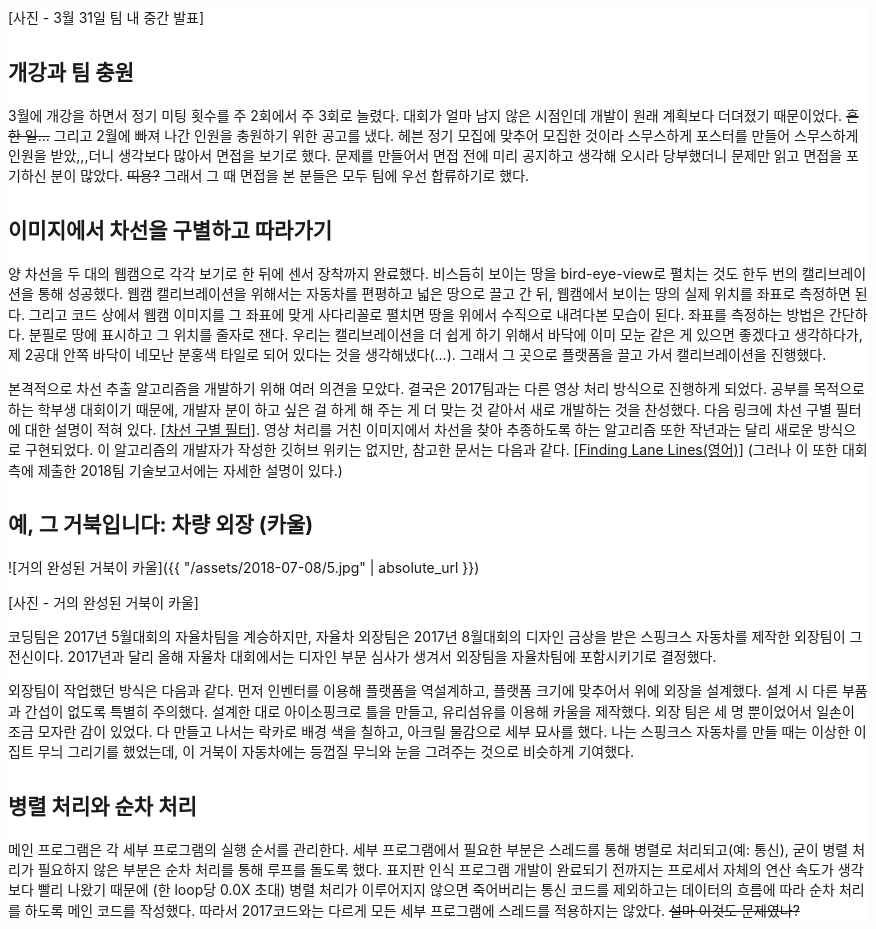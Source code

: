[사진 - 3월 31일 팀 내 중간 발표]



## 개강과 팀 충원

3월에 개강을 하면서 정기 미팅 횟수를 주 2회에서 주 3회로 늘렸다. 대회가 얼마 남지 않은 시점인데 개발이 원래 계획보다 더뎌졌기 때문이었다. ~~흔한 일...~~ 그리고 2월에 빠져 나간 인원을 충원하기 위한 공고를 냈다. 헤븐 정기 모집에 맞추어 모집한 것이라 스무스하게 포스터를 만들어 스무스하게 인원을 받았,,,더니 생각보다 많아서 면접을 보기로 했다. 문제를 만들어서 면접 전에 미리 공지하고 생각해 오시라 당부했더니 문제만 읽고 면접을 포기하신 분이 많았다. ~~띠용?~~ 그래서 그 때 면접을 본 분들은 모두 팀에 우선 합류하기로 했다.



## 이미지에서 차선을 구별하고 따라가기

양 차선을 두 대의 웹캠으로 각각 보기로 한 뒤에 센서 장착까지 완료했다. 비스듬히 보이는 땅을 bird-eye-view로 펼치는 것도 한두 번의 캘리브레이션을 통해 성공했다. 웹캠 캘리브레이션을 위해서는 자동차를 편평하고 넓은 땅으로 끌고 간 뒤, 웹캠에서 보이는 땅의 실제 위치를 좌표로 측정하면 된다. 그리고 코드 상에서 웹캠 이미지를 그 좌표에 맞게 사다리꼴로 펼치면 땅을 위에서 수직으로 내려다본 모습이 된다. 좌표를 측정하는 방법은 간단하다. 분필로 땅에 표시하고 그 위치를 줄자로 잰다. 우리는 캘리브레이션을 더 쉽게 하기 위해서 바닥에 이미 모눈 같은 게 있으면 좋겠다고 생각하다가, 제 2공대 안쪽 바닥이 네모난 분홍색 타일로 되어 있다는 것을 생각해냈다(...). 그래서 그 곳으로 플랫폼을 끌고 가서 캘리브레이션을 진행했다.

본격적으로 차선 추출 알고리즘을 개발하기 위해 여러 의견을 모았다. 결국은 2017팀과는 다른 영상 처리 방식으로 진행하게 되었다. 공부를 목적으로 하는 학부생 대회이기 때문에, 개발자 분이 하고 싶은 걸 하게 해 주는 게 더 맞는 것 같아서 새로 개발하는 것을 찬성했다. 다음 링크에 차선 구별 필터에 대한 설명이 적혀 있다. [[차선 구별 필터]](https://github.com/Jueun-Park/HEVEN_AutonomousCar_2018/wiki/%EC%B0%A8%EC%84%A0-%EC%9D%B8%EC%8B%9D-%EB%8D%B0%EC%9D%B4%ED%84%B0-%EB%A7%88%EC%9D%B4%EB%8B%9D). 영상 처리를 거친 이미지에서 차선을 찾아 추종하도록 하는 알고리즘 또한 작년과는 달리 새로운 방식으로 구현되었다. 이 알고리즘의 개발자가 작성한 깃허브 위키는 없지만, 참고한 문서는 다음과 같다. [[Finding Lane Lines(영어)]](https://chatbotslife.com/self-driving-cars-advanced-computer-vision-with-opencv-finding-lane-lines-488a411b2c3d) (그러나 이 또한 대회 측에 제출한 2018팀 기술보고서에는 자세한 설명이 있다.)



## 예, 그 거북입니다: 차량 외장 (카울)

![거의 완성된 거북이 카울]({{ "/assets/2018-07-08/5.jpg" | absolute_url }})

[사진 - 거의 완성된 거북이 카울]

코딩팀은 2017년 5월대회의 자율차팀을 계승하지만, 자율차 외장팀은 2017년 8월대회의 디자인 금상을 받은 스핑크스 자동차를 제작한 외장팀이 그 전신이다. 2017년과 달리 올해 자율차 대회에서는 디자인 부문 심사가 생겨서 외장팀을 자율차팀에 포함시키기로 결정했다.

외장팀이 작업했던 방식은 다음과 같다. 먼저 인벤터를 이용해 플랫폼을 역설계하고, 플랫폼 크기에 맞추어서 위에 외장을 설계했다. 설계 시 다른 부품과 간섭이 없도록 특별히 주의했다. 설계한 대로 아이소핑크로 틀을 만들고, 유리섬유를 이용해 카울을 제작했다. 외장 팀은 세 명 뿐이었어서 일손이 조금 모자란 감이 있었다. 다 만들고 나서는 락카로 배경 색을 칠하고, 아크릴 물감으로 세부 묘사를 했다. 나는 스핑크스 자동차를 만들 때는 이상한 이집트 무늬 그리기를 했었는데, 이 거북이 자동차에는 등껍질 무늬와 눈을 그려주는 것으로 비슷하게 기여했다.



## 병렬 처리와 순차 처리

메인 프로그램은 각 세부 프로그램의 실행 순서를 관리한다. 세부 프로그램에서 필요한 부분은 스레드를 통해 병렬로 처리되고(예: 통신), 굳이 병렬 처리가 필요하지 않은 부분은 순차 처리를 통해 루프를 돌도록 했다. 표지판 인식 프로그램 개발이 완료되기 전까지는 프로세서 자체의 연산 속도가 생각보다 빨리 나왔기 때문에 (한 loop당 0.0X 초대) 병렬 처리가 이루어지지 않으면 죽어버리는 통신 코드를 제외하고는 데이터의 흐름에 따라 순차 처리를 하도록 메인 코드를 작성했다. 따라서 2017코드와는 다르게 모든 세부 프로그램에 스레드를 적용하지는 않았다. ~~설마 이것도 문제였나?~~


